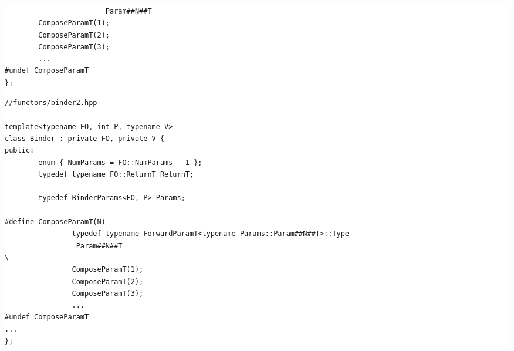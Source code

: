```
                        Param##N##T
        ComposeParamT(1);
        ComposeParamT(2);
        ComposeParamT(3);
        ...
#undef ComposeParamT
};
```
```
//functors/binder2.hpp

template<typename FO, int P, typename V>
class Binder : private FO, private V {
public:
        enum { NumParams = FO::NumParams - 1 };
        typedef typename FO::ReturnT ReturnT;

        typedef BinderParams<FO, P> Params;

#define ComposeParamT(N)
                typedef typename ForwardParamT<typename Params::Param##N##T>::Type 
                 Param##N##T                                                                                                 \
                ComposeParamT(1);
                ComposeParamT(2);
                ComposeParamT(3);
                ...
#undef ComposeParamT
...
};
```
